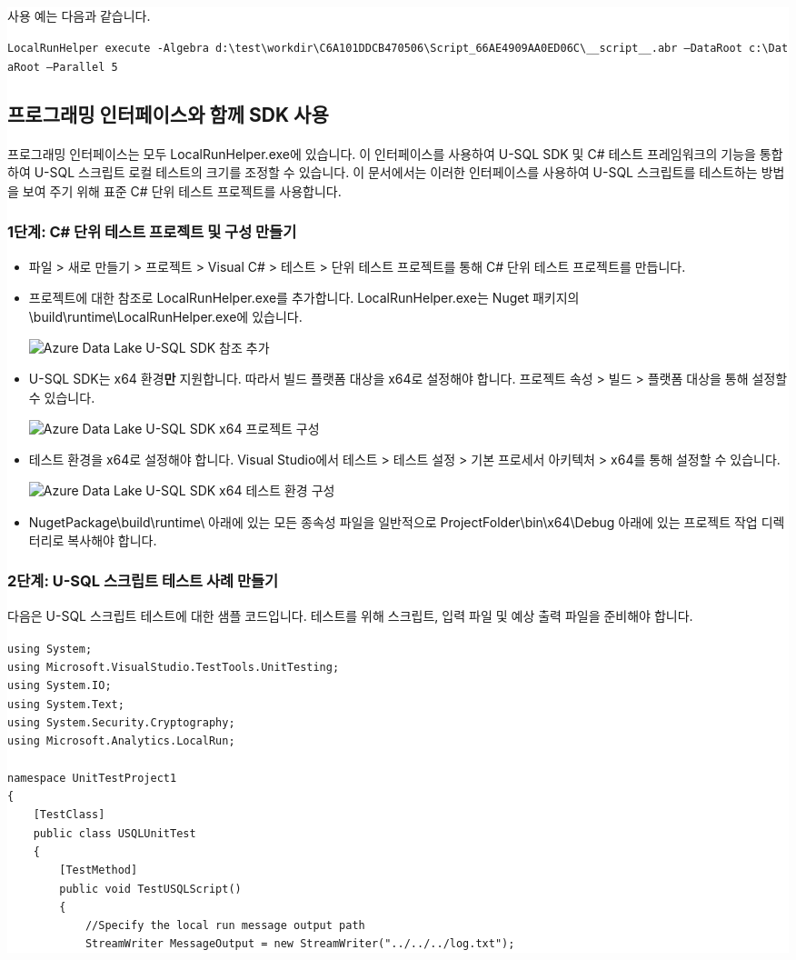 사용 예는 다음과 같습니다.

    LocalRunHelper execute -Algebra d:\test\workdir\C6A101DDCB470506\Script_66AE4909AA0ED06C\__script__.abr –DataRoot c:\DataRoot –Parallel 5


## <a name="use-the-sdk-with-programming-interfaces"></a>프로그래밍 인터페이스와 함께 SDK 사용

프로그래밍 인터페이스는 모두 LocalRunHelper.exe에 있습니다. 이 인터페이스를 사용하여 U-SQL SDK 및 C# 테스트 프레임워크의 기능을 통합하여 U-SQL 스크립트 로컬 테스트의 크기를 조정할 수 있습니다. 이 문서에서는 이러한 인터페이스를 사용하여 U-SQL 스크립트를 테스트하는 방법을 보여 주기 위해 표준 C# 단위 테스트 프로젝트를 사용합니다.

### <a name="step-1-create-c-unit-test-project-and-configuration"></a>1단계: C# 단위 테스트 프로젝트 및 구성 만들기

- 파일 > 새로 만들기 > 프로젝트 > Visual C# > 테스트 > 단위 테스트 프로젝트를 통해 C# 단위 테스트 프로젝트를 만듭니다.
- 프로젝트에 대한 참조로 LocalRunHelper.exe를 추가합니다. LocalRunHelper.exe는 Nuget 패키지의 \build\runtime\LocalRunHelper.exe에 있습니다.

    ![Azure Data Lake U-SQL SDK 참조 추가](./media/data-lake-analytics-u-sql-sdk/data-lake-analytics-u-sql-sdk-add-reference.png)

- U-SQL SDK는 x64 환경**만** 지원합니다. 따라서 빌드 플랫폼 대상을 x64로 설정해야 합니다. 프로젝트 속성 > 빌드 > 플랫폼 대상을 통해 설정할 수 있습니다.

    ![Azure Data Lake U-SQL SDK x64 프로젝트 구성](./media/data-lake-analytics-u-sql-sdk/data-lake-analytics-u-sql-sdk-configure-x64.png)

- 테스트 환경을 x64로 설정해야 합니다. Visual Studio에서 테스트 > 테스트 설정 > 기본 프로세서 아키텍처 > x64를 통해 설정할 수 있습니다.

    ![Azure Data Lake U-SQL SDK x64 테스트 환경 구성](./media/data-lake-analytics-u-sql-sdk/data-lake-analytics-u-sql-sdk-configure-test-x64.png)

- NugetPackage\build\runtime\ 아래에 있는 모든 종속성 파일을 일반적으로 ProjectFolder\bin\x64\Debug 아래에 있는 프로젝트 작업 디렉터리로 복사해야 합니다.

### <a name="step-2-create-u-sql-script-test-case"></a>2단계: U-SQL 스크립트 테스트 사례 만들기

다음은 U-SQL 스크립트 테스트에 대한 샘플 코드입니다. 테스트를 위해 스크립트, 입력 파일 및 예상 출력 파일을 준비해야 합니다.

    using System;
    using Microsoft.VisualStudio.TestTools.UnitTesting;
    using System.IO;
    using System.Text;
    using System.Security.Cryptography;
    using Microsoft.Analytics.LocalRun;

    namespace UnitTestProject1
    {
        [TestClass]
        public class USQLUnitTest
        {
            [TestMethod]
            public void TestUSQLScript()
            {
                //Specify the local run message output path
                StreamWriter MessageOutput = new StreamWriter("../../../log.txt");
